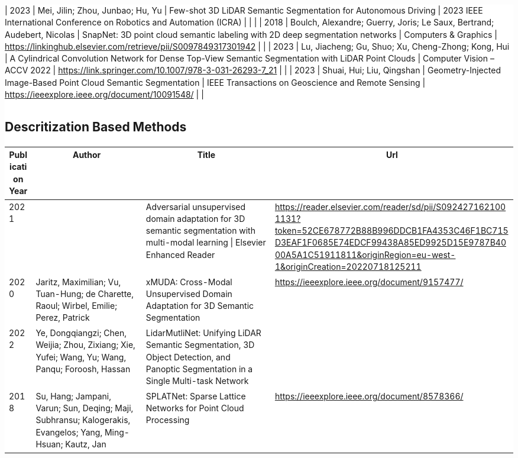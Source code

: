 | 2023             | Mei, Jilin; Zhou, Junbao; Hu, Yu                                                                                                                      | Few-shot 3D LiDAR Semantic Segmentation for Autonomous Driving                                                                  | 2023 IEEE International Conference on Robotics and Automation (ICRA)                               |                                                                                                                                                                              |      |
| 2018             | Boulch, Alexandre; Guerry, Joris; Le Saux, Bertrand; Audebert, Nicolas                                                                                | SnapNet: 3D point cloud semantic labeling with 2D deep segmentation networks                                                    | Computers & Graphics                                                                               | https://linkinghub.elsevier.com/retrieve/pii/S0097849317301942                                                                                                               |      |
| 2023             | Lu, Jiacheng; Gu, Shuo; Xu, Cheng-Zhong; Kong, Hui                                                                                                    | A Cylindrical Convolution Network for Dense Top-View Semantic Segmentation with LiDAR Point Clouds                              | Computer Vision – ACCV 2022                                                                        | https://link.springer.com/10.1007/978-3-031-26293-7_21                                                                                                                       |      |
| 2023             | Shuai, Hui; Liu, Qingshan                                                                                                                             | Geometry-Injected Image-Based Point Cloud Semantic Segmentation                                                                 | IEEE Transactions on Geoscience and Remote Sensing                                                 | https://ieeexplore.ieee.org/document/10091548/                                                                                                                               |      |








## Descritization Based Methods

| Publication Year | Author                                                                                                                                               | Title                                                                                                                              | Url                                                                                                                                                                                                                     |
|------------------|------------------------------------------------------------------------------------------------------------------------------------------------------|------------------------------------------------------------------------------------------------------------------------------------|-------------------------------------------------------------------------------------------------------------------------------------------------------------------------------------------------------------------------|
| 2021             |                                                                                                                                                      | Adversarial unsupervised domain adaptation for 3D semantic segmentation with multi-modal learning \| Elsevier Enhanced Reader      | https://reader.elsevier.com/reader/sd/pii/S0924271621001131?token=52CE678772B88B996DDCB1FA4353C46F1BC715D3EAF1F0685E74EDCF99438A85ED9925D15E9787B4000A5A1C51911811&originRegion=eu-west-1&originCreation=20220718125211 |
| 2020             | Jaritz, Maximilian; Vu, Tuan-Hung; de Charette, Raoul; Wirbel, Emilie; Perez, Patrick                                                                | xMUDA: Cross-Modal Unsupervised Domain Adaptation for 3D Semantic Segmentation                                                     | https://ieeexplore.ieee.org/document/9157477/                                                                                                                                                                           |
| 2022             | Ye, Dongqiangzi; Chen, Weijia; Zhou, Zixiang; Xie, Yufei; Wang, Yu; Wang, Panqu; Foroosh, Hassan                                                     | LidarMutliNet: Unifying LiDAR Semantic Segmentation, 3D Object Detection, and Panoptic Segmentation in a Single Multi-task Network |                                                                                                                                                                                                                         |
| 2018             | Su, Hang; Jampani, Varun; Sun, Deqing; Maji, Subhransu; Kalogerakis, Evangelos; Yang, Ming-Hsuan; Kautz, Jan                                         | SPLATNet: Sparse Lattice Networks for Point Cloud Processing                                                                       | https://ieeexplore.ieee.org/document/8578366/                                                                                                                                                                           |